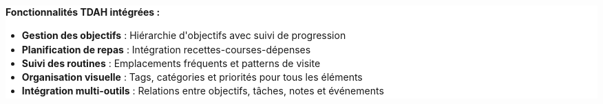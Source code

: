 **Fonctionnalités TDAH intégrées :**

- **Gestion des objectifs** : Hiérarchie d'objectifs avec suivi de progression
- **Planification de repas** : Intégration recettes-courses-dépenses
- **Suivi des routines** : Emplacements fréquents et patterns de visite
- **Organisation visuelle** : Tags, catégories et priorités pour tous les éléments
- **Intégration multi-outils** : Relations entre objectifs, tâches, notes et événements
